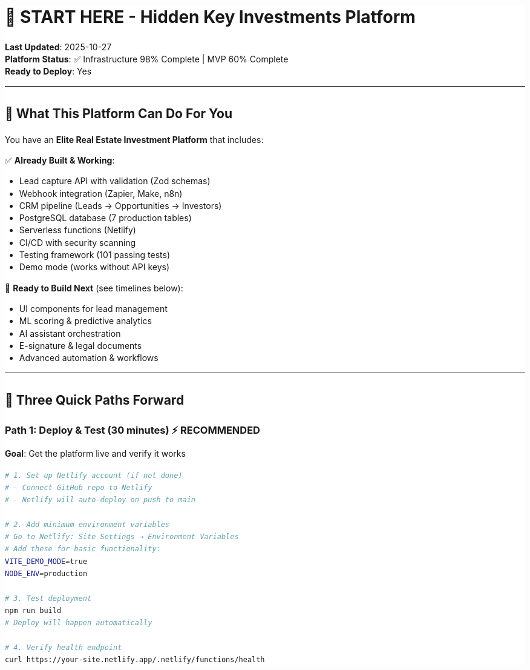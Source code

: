 # 🚀 START HERE - Hidden Key Investments Platform

**Last Updated**: 2025-10-27  
**Platform Status**: ✅ Infrastructure 98% Complete | MVP 60% Complete  
**Ready to Deploy**: Yes

---

## 🎯 What This Platform Can Do For You

You have an **Elite Real Estate Investment Platform** that includes:

✅ **Already Built & Working**:
- Lead capture API with validation (Zod schemas)
- Webhook integration (Zapier, Make, n8n)
- CRM pipeline (Leads → Opportunities → Investors)
- PostgreSQL database (7 production tables)
- Serverless functions (Netlify)
- CI/CD with security scanning
- Testing framework (101 passing tests)
- Demo mode (works without API keys)

🔄 **Ready to Build Next** (see timelines below):
- UI components for lead management
- ML scoring & predictive analytics
- AI assistant orchestration
- E-signature & legal documents
- Advanced automation & workflows

---

## 🚀 Three Quick Paths Forward

### Path 1: Deploy & Test (30 minutes) ⚡ RECOMMENDED
**Goal**: Get the platform live and verify it works

```bash
# 1. Set up Netlify account (if not done)
# - Connect GitHub repo to Netlify
# - Netlify will auto-deploy on push to main

# 2. Add minimum environment variables
# Go to Netlify: Site Settings → Environment Variables
# Add these for basic functionality:
VITE_DEMO_MODE=true
NODE_ENV=production

# 3. Test deployment
npm run build
# Deploy will happen automatically

# 4. Verify health endpoint
curl https://your-site.netlify.app/.netlify/functions/health
```
